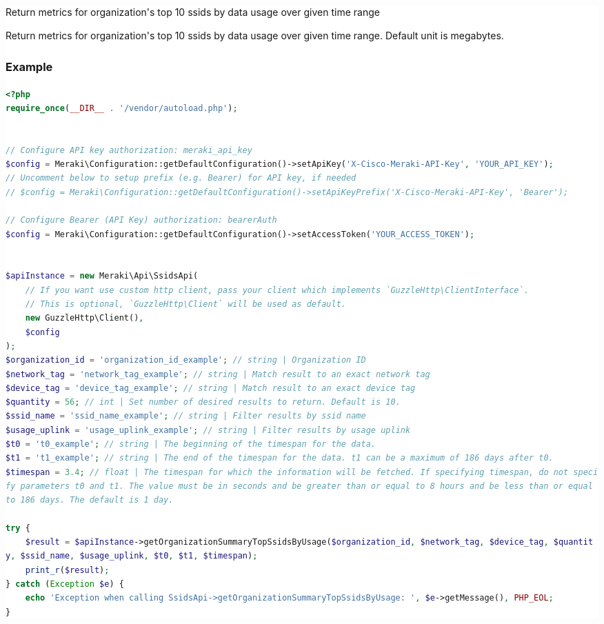 Return metrics for organization's top 10 ssids by data usage over given time range

Return metrics for organization's top 10 ssids by data usage over given time range. Default unit is megabytes.

### Example

```php
<?php
require_once(__DIR__ . '/vendor/autoload.php');


// Configure API key authorization: meraki_api_key
$config = Meraki\Configuration::getDefaultConfiguration()->setApiKey('X-Cisco-Meraki-API-Key', 'YOUR_API_KEY');
// Uncomment below to setup prefix (e.g. Bearer) for API key, if needed
// $config = Meraki\Configuration::getDefaultConfiguration()->setApiKeyPrefix('X-Cisco-Meraki-API-Key', 'Bearer');

// Configure Bearer (API Key) authorization: bearerAuth
$config = Meraki\Configuration::getDefaultConfiguration()->setAccessToken('YOUR_ACCESS_TOKEN');


$apiInstance = new Meraki\Api\SsidsApi(
    // If you want use custom http client, pass your client which implements `GuzzleHttp\ClientInterface`.
    // This is optional, `GuzzleHttp\Client` will be used as default.
    new GuzzleHttp\Client(),
    $config
);
$organization_id = 'organization_id_example'; // string | Organization ID
$network_tag = 'network_tag_example'; // string | Match result to an exact network tag
$device_tag = 'device_tag_example'; // string | Match result to an exact device tag
$quantity = 56; // int | Set number of desired results to return. Default is 10.
$ssid_name = 'ssid_name_example'; // string | Filter results by ssid name
$usage_uplink = 'usage_uplink_example'; // string | Filter results by usage uplink
$t0 = 't0_example'; // string | The beginning of the timespan for the data.
$t1 = 't1_example'; // string | The end of the timespan for the data. t1 can be a maximum of 186 days after t0.
$timespan = 3.4; // float | The timespan for which the information will be fetched. If specifying timespan, do not specify parameters t0 and t1. The value must be in seconds and be greater than or equal to 8 hours and be less than or equal to 186 days. The default is 1 day.

try {
    $result = $apiInstance->getOrganizationSummaryTopSsidsByUsage($organization_id, $network_tag, $device_tag, $quantity, $ssid_name, $usage_uplink, $t0, $t1, $timespan);
    print_r($result);
} catch (Exception $e) {
    echo 'Exception when calling SsidsApi->getOrganizationSummaryTopSsidsByUsage: ', $e->getMessage(), PHP_EOL;
}
```
